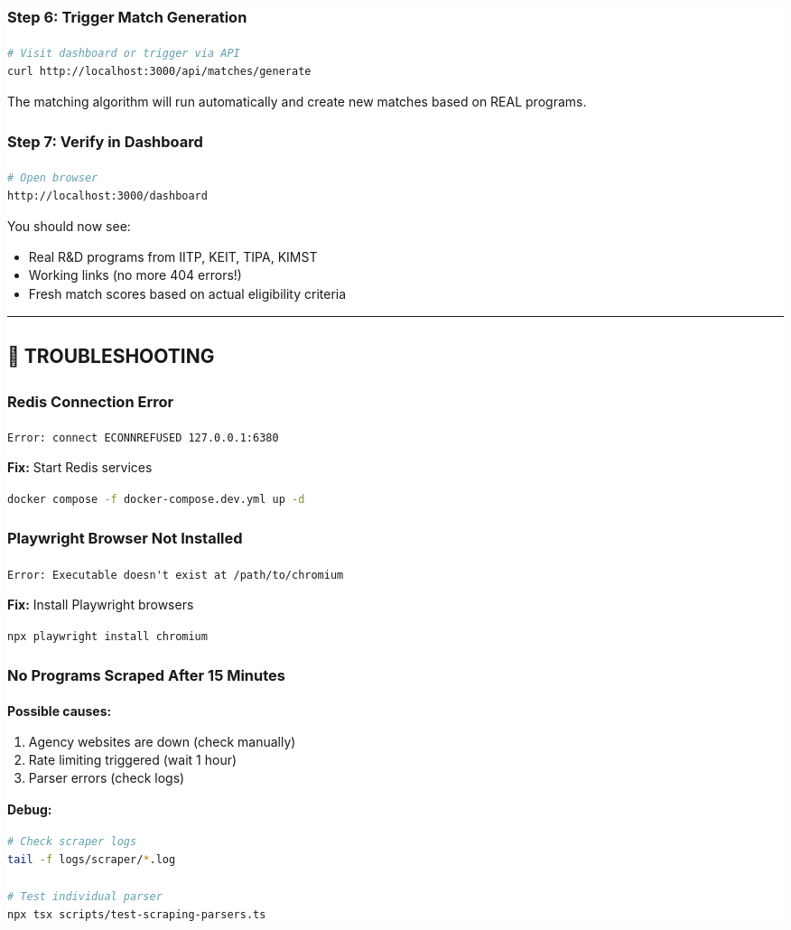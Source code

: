 
### Step 6: Trigger Match Generation
```bash
# Visit dashboard or trigger via API
curl http://localhost:3000/api/matches/generate
```

The matching algorithm will run automatically and create new matches based on REAL programs.

### Step 7: Verify in Dashboard
```bash
# Open browser
http://localhost:3000/dashboard
```

You should now see:
- Real R&D programs from IITP, KEIT, TIPA, KIMST
- Working links (no more 404 errors!)
- Fresh match scores based on actual eligibility criteria

---

## 🔧 TROUBLESHOOTING

### Redis Connection Error
```
Error: connect ECONNREFUSED 127.0.0.1:6380
```
**Fix:** Start Redis services
```bash
docker compose -f docker-compose.dev.yml up -d
```

### Playwright Browser Not Installed
```
Error: Executable doesn't exist at /path/to/chromium
```
**Fix:** Install Playwright browsers
```bash
npx playwright install chromium
```

### No Programs Scraped After 15 Minutes
**Possible causes:**
1. Agency websites are down (check manually)
2. Rate limiting triggered (wait 1 hour)
3. Parser errors (check logs)

**Debug:**
```bash
# Check scraper logs
tail -f logs/scraper/*.log

# Test individual parser
npx tsx scripts/test-scraping-parsers.ts
```
